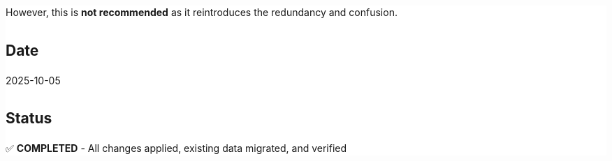 However, this is **not recommended** as it reintroduces the redundancy and confusion.

## Date
2025-10-05

## Status
✅ **COMPLETED** - All changes applied, existing data migrated, and verified
